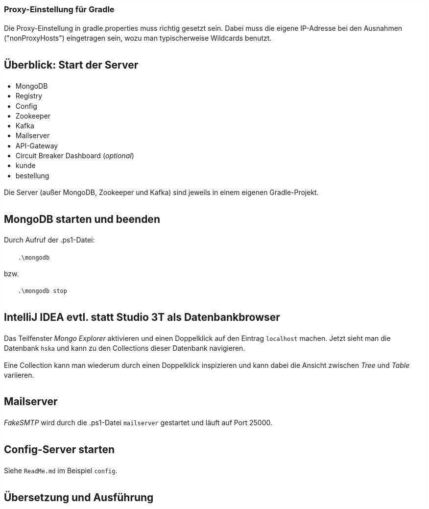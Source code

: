 
### Proxy-Einstellung für Gradle

Die Proxy-Einstellung in gradle.properties muss richtig gesetzt sein. Dabei
muss die eigene IP-Adresse bei den Ausnahmen ("nonProxyHosts") eingetragen
sein, wozu man typischerweise Wildcards benutzt.

## Überblick: Start der Server

* MongoDB
* Registry
* Config
* Zookeeper
* Kafka
* Mailserver
* API-Gateway
* Circuit Breaker Dashboard (_optional_)
* kunde
* bestellung

Die Server (außer MongoDB, Zookeeper und Kafka) sind jeweils in einem eigenen Gradle-Projekt.

## MongoDB starten und beenden

Durch Aufruf der .ps1-Datei:

````CMD
    .\mongodb
````

bzw.

````CMD
    .\mongodb stop
````

## IntelliJ IDEA evtl. statt Studio 3T als Datenbankbrowser

Das Teilfenster _Mongo Explorer_ aktivieren und einen Doppelklick auf den
Eintrag `localhost` machen. Jetzt sieht man die Datenbank `hska` und kann
zu den Collections dieser Datenbank navigieren.

Eine Collection kann man wiederum durch einen Doppelklick inspizieren und
kann dabei die Ansicht zwischen _Tree_ und _Table_ variieren.

## Mailserver

_FakeSMTP_ wird durch die .ps1-Datei `mailserver` gestartet und läuft auf Port 25000.

## Config-Server starten

Siehe `ReadMe.md` im Beispiel `config`.

## Übersetzung und Ausführung
